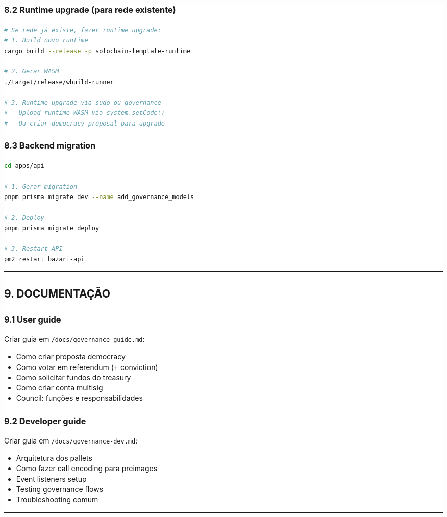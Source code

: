 
### 8.2 Runtime upgrade (para rede existente)

```bash
# Se rede já existe, fazer runtime upgrade:
# 1. Build novo runtime
cargo build --release -p solochain-template-runtime

# 2. Gerar WASM
./target/release/wbuild-runner

# 3. Runtime upgrade via sudo ou governance
# - Upload runtime WASM via system.setCode()
# - Ou criar democracy proposal para upgrade
```

### 8.3 Backend migration

```bash
cd apps/api

# 1. Gerar migration
pnpm prisma migrate dev --name add_governance_models

# 2. Deploy
pnpm prisma migrate deploy

# 3. Restart API
pm2 restart bazari-api
```

---

## 9. DOCUMENTAÇÃO

### 9.1 User guide

Criar guia em `/docs/governance-guide.md`:
- Como criar proposta democracy
- Como votar em referendum (+ conviction)
- Como solicitar fundos do treasury
- Como criar conta multisig
- Council: funções e responsabilidades

### 9.2 Developer guide

Criar guia em `/docs/governance-dev.md`:
- Arquitetura dos pallets
- Como fazer call encoding para preimages
- Event listeners setup
- Testing governance flows
- Troubleshooting comum

---